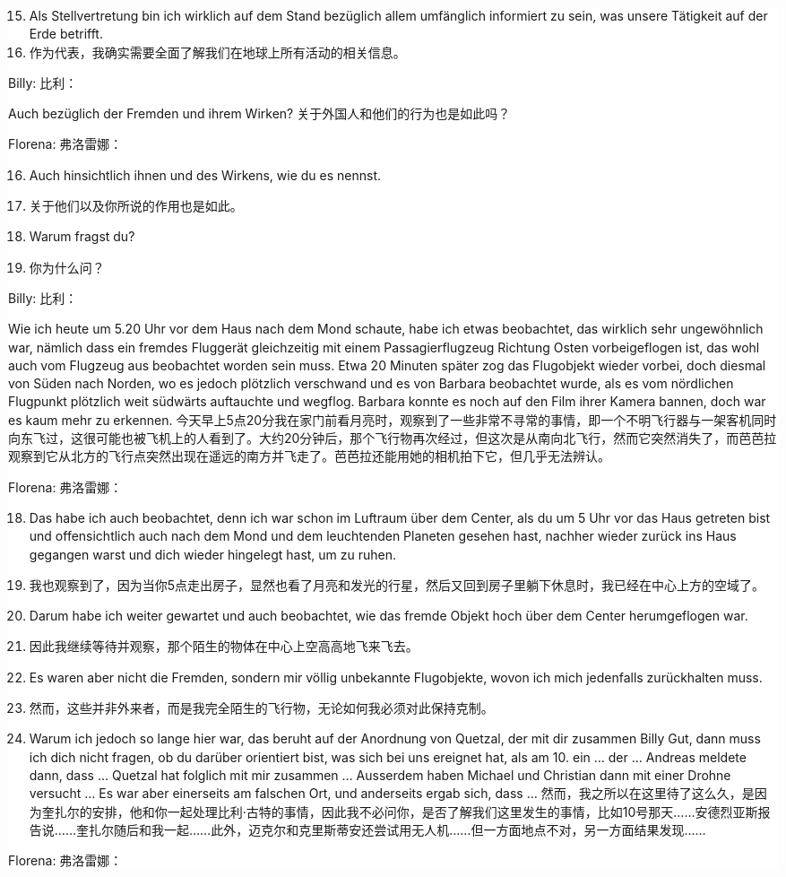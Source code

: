 15. Als Stellvertretung bin ich wirklich auf dem Stand bezüglich allem umfänglich informiert zu sein, was unsere Tätigkeit auf der Erde betrifft.
15. 作为代表，我确实需要全面了解我们在地球上所有活动的相关信息。

Billy:
比利：

Auch bezüglich der Fremden und ihrem Wirken?
关于外国人和他们的行为也是如此吗？

Florena:
弗洛雷娜：

16. Auch hinsichtlich ihnen und des Wirkens, wie du es nennst.
16. 关于他们以及你所说的作用也是如此。

17. Warum fragst du?
17. 你为什么问？

Billy:
比利：

Wie ich heute um 5.20 Uhr vor dem Haus nach dem Mond schaute, habe ich etwas beobachtet, das wirklich sehr ungewöhnlich war, nämlich dass ein fremdes Fluggerät gleichzeitig mit einem Passagierflugzeug Richtung Osten vorbeigeflogen ist, das wohl auch vom Flugzeug aus beobachtet worden sein muss. Etwa 20 Minuten später zog das Flugobjekt wieder vorbei, doch diesmal von Süden nach Norden, wo es jedoch plötzlich verschwand und es von Barbara beobachtet wurde, als es vom nördlichen Flugpunkt plötzlich weit südwärts auftauchte und wegflog. Barbara konnte es noch auf den Film ihrer Kamera bannen, doch war es kaum mehr zu erkennen.
今天早上5点20分我在家门前看月亮时，观察到了一些非常不寻常的事情，即一个不明飞行器与一架客机同时向东飞过，这很可能也被飞机上的人看到了。大约20分钟后，那个飞行物再次经过，但这次是从南向北飞行，然而它突然消失了，而芭芭拉观察到它从北方的飞行点突然出现在遥远的南方并飞走了。芭芭拉还能用她的相机拍下它，但几乎无法辨认。

Florena:
弗洛雷娜：

18. Das habe ich auch beobachtet, denn ich war schon im Luftraum über dem Center, als du um 5 Uhr vor das Haus getreten bist und offensichtlich auch nach dem Mond und dem leuchtenden Planeten gesehen hast, nachher wieder zurück ins Haus gegangen warst und dich wieder hingelegt hast, um zu ruhen.
18. 我也观察到了，因为当你5点走出房子，显然也看了月亮和发光的行星，然后又回到房子里躺下休息时，我已经在中心上方的空域了。

19. Darum habe ich weiter gewartet und auch beobachtet, wie das fremde Objekt hoch über dem Center herumgeflogen war.
19. 因此我继续等待并观察，那个陌生的物体在中心上空高高地飞来飞去。

20. Es waren aber nicht die Fremden, sondern mir völlig unbekannte Flugobjekte, wovon ich mich jedenfalls zurückhalten muss.
20. 然而，这些并非外来者，而是我完全陌生的飞行物，无论如何我必须对此保持克制。

21. Warum ich jedoch so lange hier war, das beruht auf der Anordnung von Quetzal, der mit dir zusammen Billy Gut, dann muss ich dich nicht fragen, ob du darüber orientiert bist, was sich bei uns ereignet hat, als am 10. ein … der … Andreas meldete dann, dass … Quetzal hat folglich mit mir zusammen … Ausserdem haben Michael und Christian dann mit einer Drohne versucht … Es war aber einerseits am falschen Ort, und anderseits ergab sich, dass …
然而，我之所以在这里待了这么久，是因为奎扎尔的安排，他和你一起处理比利·古特的事情，因此我不必问你，是否了解我们这里发生的事情，比如10号那天……安德烈亚斯报告说……奎扎尔随后和我一起……此外，迈克尔和克里斯蒂安还尝试用无人机……但一方面地点不对，另一方面结果发现……

Florena:
弗洛雷娜：
